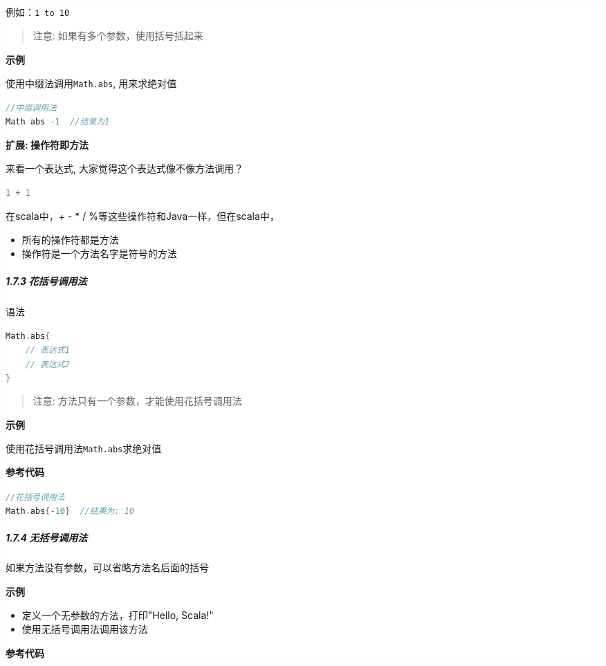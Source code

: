 例如：`1 to 10`

> 注意: 如果有多个参数，使用括号括起来

**示例**

使用中缀法调用`Math.abs`, 用来求绝对值

```scala
//中缀调用法
Math abs -1  //结果为1
```

**扩展: 操作符即方法**

来看一个表达式, 大家觉得这个表达式像不像方法调用？

```scala
1 + 1
```

在scala中，+ - * / %等这些操作符和Java一样，但在scala中，

- 所有的操作符都是方法
- 操作符是一个方法名字是符号的方法



##### 1.7.3 花括号调用法

语法

```scala
Math.abs{ 
    // 表达式1
    // 表达式2
}
```

> 注意: 方法只有一个参数，才能使用花括号调用法

**示例**

使用花括号调用法`Math.abs`求绝对值

**参考代码**

```scala
//花括号调用法
Math.abs{-10}  //结果为: 10
```



##### 1.7.4 无括号调用法

如果方法没有参数，可以省略方法名后面的括号

**示例**

- 定义一个无参数的方法，打印"Hello, Scala!"
- 使用无括号调用法调用该方法

**参考代码**
